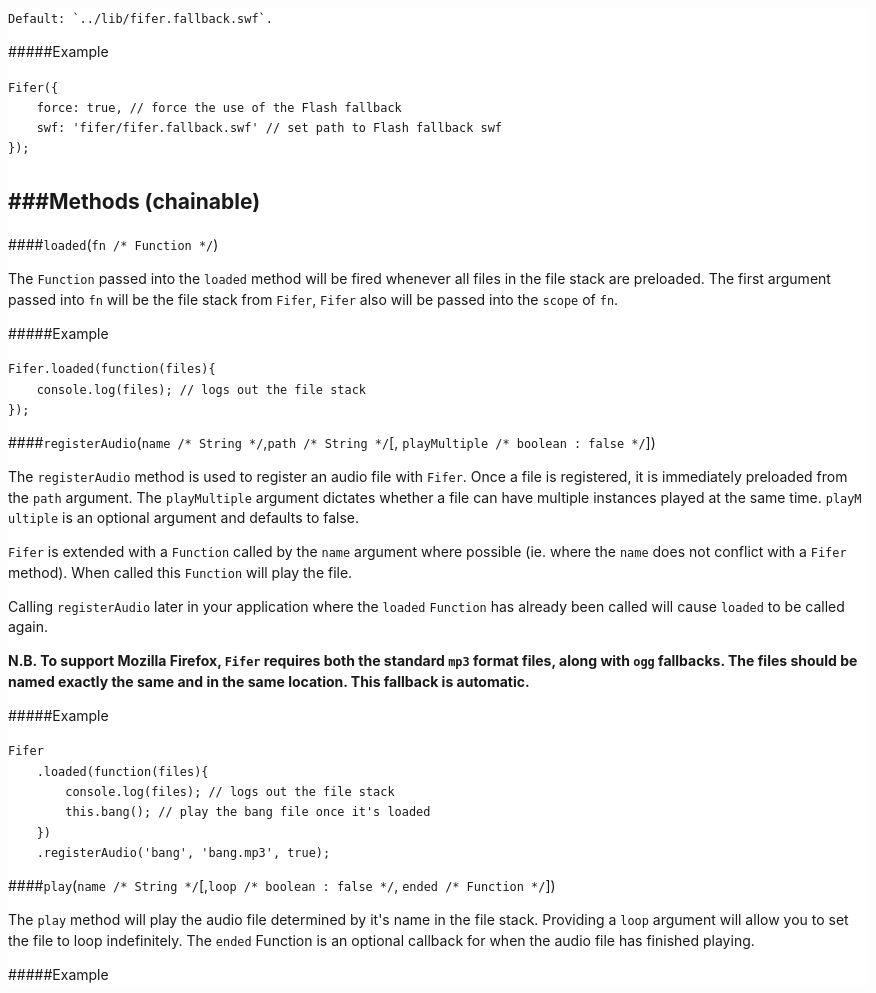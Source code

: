 	Default: `../lib/fifer.fallback.swf`.

#####Example

    Fifer({
	    force: true, // force the use of the Flash fallback
	    swf: 'fifer/fifer.fallback.swf' // set path to Flash fallback swf
    });
    
###Methods (chainable)
---

####`loaded`(`fn /* Function */`)

The `Function` passed into the `loaded` method will be fired whenever all files in the file stack are preloaded. The first argument passed into `fn` will be the file stack from `Fifer`, `Fifer` also will be passed into the `scope` of `fn`.

#####Example

    Fifer.loaded(function(files){
		console.log(files); // logs out the file stack
	});

####`registerAudio`(`name /* String */`,`path /* String */`[, `playMultiple /* boolean : false */`])

The `registerAudio` method is used to register an audio file with `Fifer`. Once a file is registered, it is immediately preloaded from the `path` argument. The `playMultiple` argument dictates whether a file can have multiple instances played at the same time. `playMultiple` is an optional argument and defaults to false.

`Fifer` is extended with a `Function` called by the `name` argument where possible (ie. where the `name` does not conflict with a `Fifer` method). When called this `Function` will play the file.

Calling `registerAudio` later in your application where the `loaded` `Function` has already been called will cause `loaded` to be called again.

**N.B. To support Mozilla Firefox, `Fifer` requires both the standard `mp3` format files, along with `ogg` fallbacks. The files should be named exactly the same and in the same location. This fallback is automatic.**

#####Example

    Fifer
        .loaded(function(files){
	    	console.log(files); // logs out the file stack
	    	this.bang(); // play the bang file once it's loaded
	    })
	    .registerAudio('bang', 'bang.mp3', true);
	    
####`play`(`name /* String */`[,`loop /* boolean : false */`, `ended /* Function */`])

The `play` method will play the audio file determined by it's name in the file stack. Providing a `loop` argument will allow you to set the file to loop indefinitely. The `ended` Function is an optional callback for when the audio file has finished playing.

#####Example
